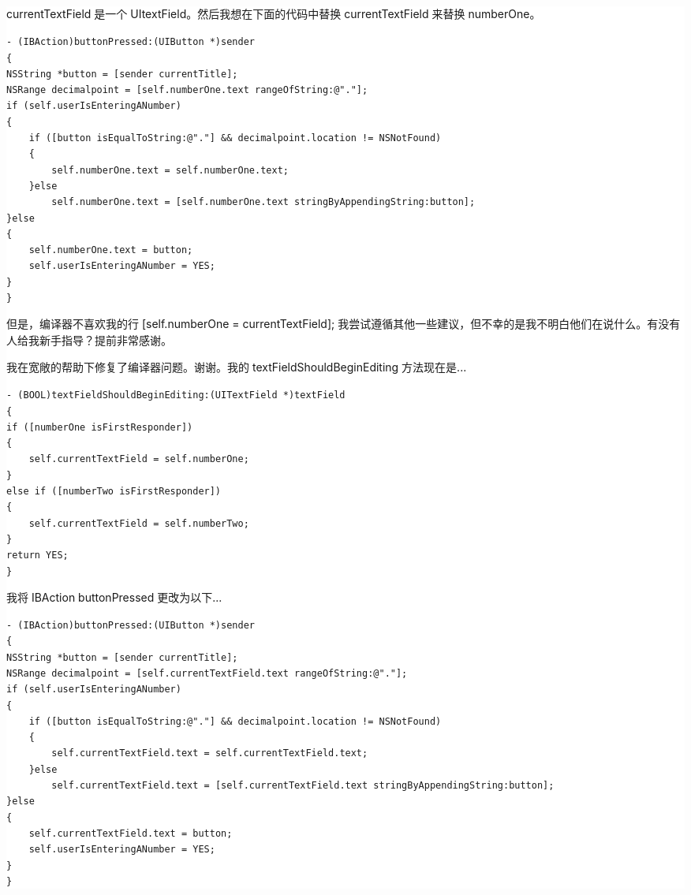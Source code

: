 currentTextField 是一个 UItextField。然后我想在下面的代码中替换 currentTextField 来替换 numberOne。

```
- (IBAction)buttonPressed:(UIButton *)sender 
{
NSString *button = [sender currentTitle];
NSRange decimalpoint = [self.numberOne.text rangeOfString:@"."];
if (self.userIsEnteringANumber)
{
    if ([button isEqualToString:@"."] && decimalpoint.location != NSNotFound)
    {
        self.numberOne.text = self.numberOne.text;
    }else 
        self.numberOne.text = [self.numberOne.text stringByAppendingString:button];
}else 
{
    self.numberOne.text = button;
    self.userIsEnteringANumber = YES;
}
} 
```

但是，编译器不喜欢我的行 [self.numberOne = currentTextField]; 我尝试遵循其他一些建议，但不幸的是我不明白他们在说什么。有没有人给我新手指导？提前非常感谢。

我在宽敞的帮助下修复了编译器问题。谢谢。我的 textFieldShouldBeginEditing 方法现在是...

```
- (BOOL)textFieldShouldBeginEditing:(UITextField *)textField
{
if ([numberOne isFirstResponder]) 
{
    self.currentTextField = self.numberOne;    
}
else if ([numberTwo isFirstResponder])
{
    self.currentTextField = self.numberTwo;
}
return YES;
} 
```

我将 IBAction buttonPressed 更改为以下...

```
- (IBAction)buttonPressed:(UIButton *)sender 
{
NSString *button = [sender currentTitle];
NSRange decimalpoint = [self.currentTextField.text rangeOfString:@"."];
if (self.userIsEnteringANumber)
{
    if ([button isEqualToString:@"."] && decimalpoint.location != NSNotFound)
    {
        self.currentTextField.text = self.currentTextField.text;
    }else 
        self.currentTextField.text = [self.currentTextField.text stringByAppendingString:button];
}else 
{
    self.currentTextField.text = button;
    self.userIsEnteringANumber = YES;
}
} 
```

